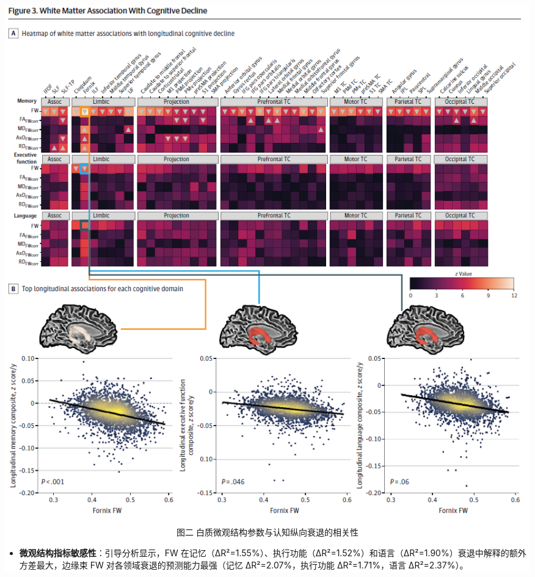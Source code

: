 ![alt text](image-1.png)

<div style="text-align:center;">
图二 白质微观结构参数与认知纵向衰退的相关性
</div>

*   **微观结构指标敏感性**：引导分析显示，FW 在记忆（ΔR²=1.55%）、执行功能（ΔR²=1.52%）和语言（ΔR²=1.90%）衰退中解释的额外方差最大，边缘束 FW 对各领域衰退的预测能力最强（记忆 ΔR²=2.07%，执行功能 ΔR²=1.71%，语言 ΔR²=2.37%）。
